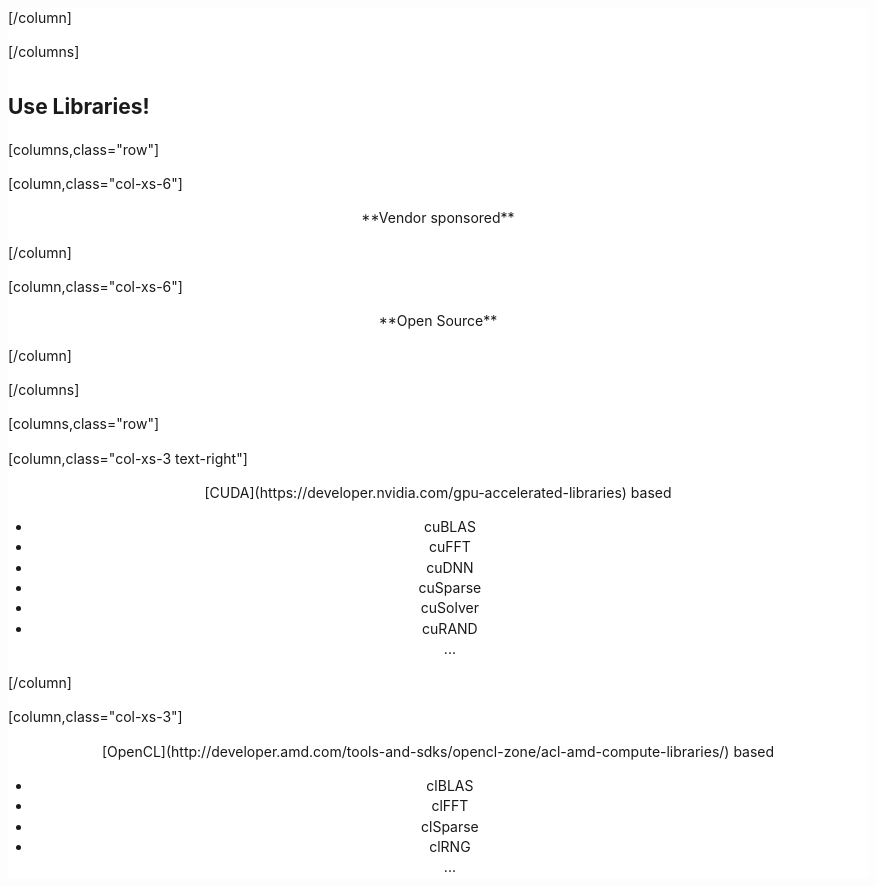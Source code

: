 </center>
</div>

[/column]

[/columns]


## Use Libraries!

[columns,class="row"]

[column,class="col-xs-6"]

<center>
**Vendor sponsored**
</center>

[/column]

[column,class="col-xs-6"]

<center>
**Open Source**
</center>

[/column]

[/columns]


[columns,class="row"]

[column,class="col-xs-3 text-right"]

<center>
[CUDA](https://developer.nvidia.com/gpu-accelerated-libraries) based  

* cuBLAS
* cuFFT
* cuDNN
* cuSparse
* cuSolver
* cuRAND  
...

</center>

[/column]


[column,class="col-xs-3"]

<center>
[OpenCL](http://developer.amd.com/tools-and-sdks/opencl-zone/acl-amd-compute-libraries/) based  

* clBLAS
* clFFT
* clSparse
* clRNG  
...
